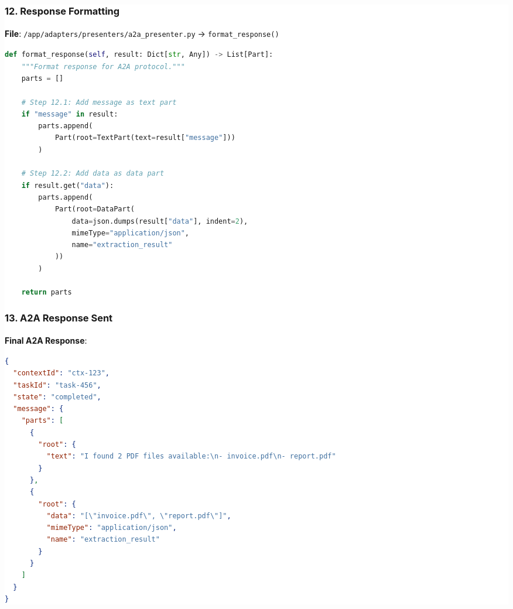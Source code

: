 ### 12. Response Formatting
**File**: `/app/adapters/presenters/a2a_presenter.py` → `format_response()`
```python
def format_response(self, result: Dict[str, Any]) -> List[Part]:
    """Format response for A2A protocol."""
    parts = []
    
    # Step 12.1: Add message as text part
    if "message" in result:
        parts.append(
            Part(root=TextPart(text=result["message"]))
        )
    
    # Step 12.2: Add data as data part
    if result.get("data"):
        parts.append(
            Part(root=DataPart(
                data=json.dumps(result["data"], indent=2),
                mimeType="application/json",
                name="extraction_result"
            ))
        )
    
    return parts
```

### 13. A2A Response Sent
**Final A2A Response**:
```json
{
  "contextId": "ctx-123",
  "taskId": "task-456",
  "state": "completed",
  "message": {
    "parts": [
      {
        "root": {
          "text": "I found 2 PDF files available:\n- invoice.pdf\n- report.pdf"
        }
      },
      {
        "root": {
          "data": "[\"invoice.pdf\", \"report.pdf\"]",
          "mimeType": "application/json",
          "name": "extraction_result"
        }
      }
    ]
  }
}
```
